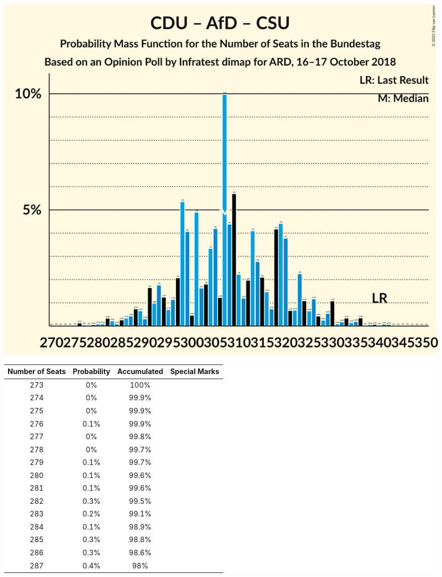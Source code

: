 ![Graph with seats probability mass function not yet produced](2018-10-17-Infratestdimap-coalitions-seats-pmf-cdu–afd–csu.png "Seats Probability Mass Function")

| Number of Seats | Probability | Accumulated | Special Marks |
|:---------------:|:-----------:|:-----------:|:-------------:|
| 273 | 0% | 100% |  |
| 274 | 0% | 99.9% |  |
| 275 | 0% | 99.9% |  |
| 276 | 0.1% | 99.9% |  |
| 277 | 0% | 99.8% |  |
| 278 | 0% | 99.7% |  |
| 279 | 0.1% | 99.7% |  |
| 280 | 0.1% | 99.6% |  |
| 281 | 0.1% | 99.6% |  |
| 282 | 0.3% | 99.5% |  |
| 283 | 0.2% | 99.1% |  |
| 284 | 0.1% | 98.9% |  |
| 285 | 0.3% | 98.8% |  |
| 286 | 0.3% | 98.6% |  |
| 287 | 0.4% | 98% |  |